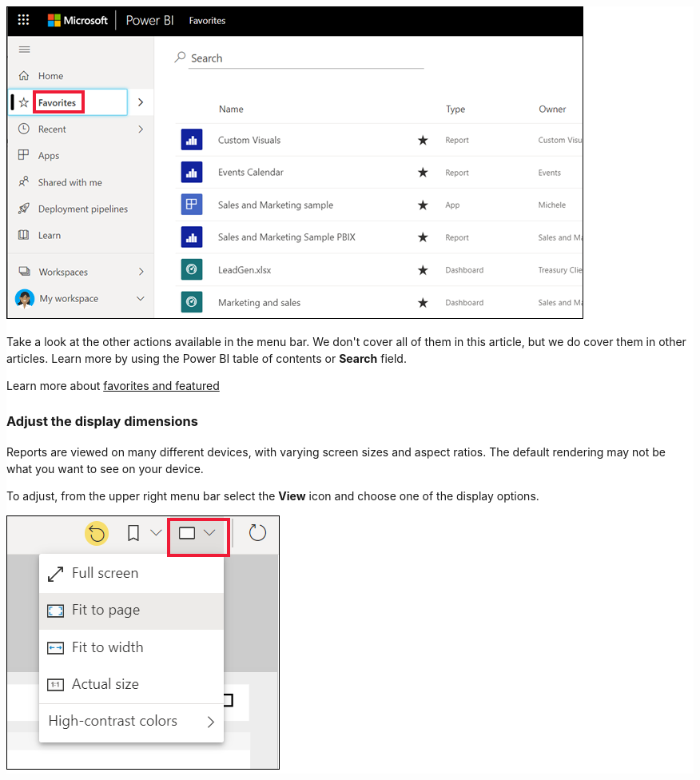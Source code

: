 ![Screenshot of Home with Favorites selected and outlined in red.](./media/end-user-reading-view/power-bi-list-favorite.png)

Take a look at the other actions available in the menu bar.  We don't cover all of them in this article, but we do cover them in other articles.  Learn more by using the Power BI table of contents or **Search** field. 

Learn more about [favorites and featured](end-user-favorite.md)

### Adjust the display dimensions
Reports are viewed on many different devices, with varying screen sizes and aspect ratios.  The default rendering may not be what you want to see on your device.  

To adjust, from the upper right menu bar select the **View** icon and choose one of the display options. 

![report View menu](media/end-user-reading-view/power-bi-view-icon.png)
